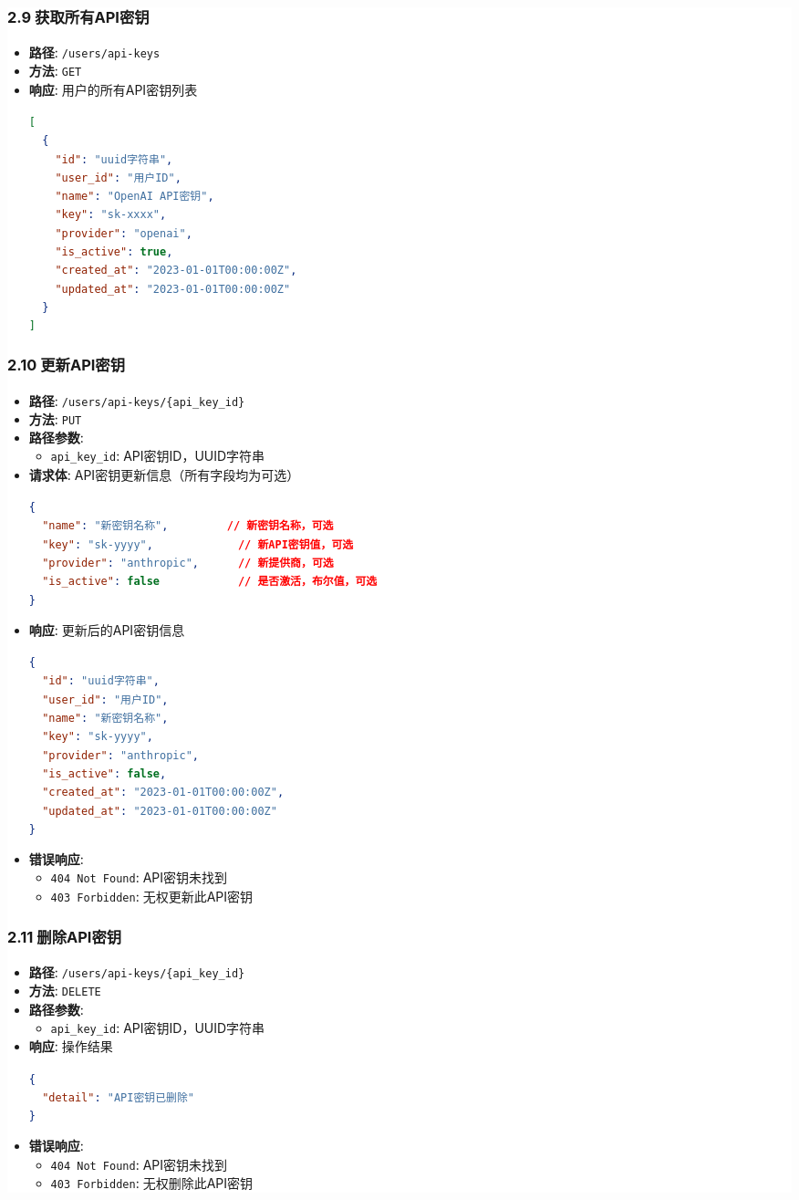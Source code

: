 ### 2.9 获取所有API密钥
- **路径**: `/users/api-keys`
- **方法**: `GET`
- **响应**: 用户的所有API密钥列表
  ```json
  [
    {
      "id": "uuid字符串",
      "user_id": "用户ID",
      "name": "OpenAI API密钥",
      "key": "sk-xxxx",
      "provider": "openai",
      "is_active": true,
      "created_at": "2023-01-01T00:00:00Z",
      "updated_at": "2023-01-01T00:00:00Z"
    }
  ]
  ```

### 2.10 更新API密钥
- **路径**: `/users/api-keys/{api_key_id}`
- **方法**: `PUT`
- **路径参数**:
  - `api_key_id`: API密钥ID，UUID字符串
- **请求体**: API密钥更新信息（所有字段均为可选）
  ```json
  {
    "name": "新密钥名称",         // 新密钥名称，可选
    "key": "sk-yyyy",             // 新API密钥值，可选
    "provider": "anthropic",      // 新提供商，可选
    "is_active": false            // 是否激活，布尔值，可选
  }
  ```
- **响应**: 更新后的API密钥信息
  ```json
  {
    "id": "uuid字符串",
    "user_id": "用户ID",
    "name": "新密钥名称",
    "key": "sk-yyyy",
    "provider": "anthropic",
    "is_active": false,
    "created_at": "2023-01-01T00:00:00Z",
    "updated_at": "2023-01-01T00:00:00Z"
  }
  ```
- **错误响应**:
  - `404 Not Found`: API密钥未找到
  - `403 Forbidden`: 无权更新此API密钥

### 2.11 删除API密钥
- **路径**: `/users/api-keys/{api_key_id}`
- **方法**: `DELETE`
- **路径参数**:
  - `api_key_id`: API密钥ID，UUID字符串
- **响应**: 操作结果
  ```json
  {
    "detail": "API密钥已删除"
  }
  ```
- **错误响应**:
  - `404 Not Found`: API密钥未找到
  - `403 Forbidden`: 无权删除此API密钥